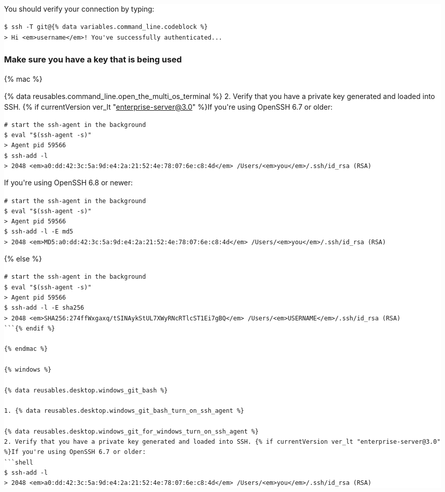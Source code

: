 You should verify your connection by typing:

```shell
$ ssh -T git@{% data variables.command_line.codeblock %}
> Hi <em>username</em>! You've successfully authenticated...
```

### Make sure you have a key that is being used

{% mac %}

{% data reusables.command_line.open_the_multi_os_terminal %}
2. Verify that you have a private key generated and loaded into SSH. {% if currentVersion ver_lt "enterprise-server@3.0" %}If you're using OpenSSH 6.7 or older:
  ```shell
  # start the ssh-agent in the background
  $ eval "$(ssh-agent -s)"
  > Agent pid 59566
  $ ssh-add -l
  > 2048 <em>a0:dd:42:3c:5a:9d:e4:2a:21:52:4e:78:07:6e:c8:4d</em> /Users/<em>you</em>/.ssh/id_rsa (RSA)
  ```

  If you're using OpenSSH 6.8 or newer:
  ```shell
  # start the ssh-agent in the background
  $ eval "$(ssh-agent -s)"
  > Agent pid 59566
  $ ssh-add -l -E md5
  > 2048 <em>MD5:a0:dd:42:3c:5a:9d:e4:2a:21:52:4e:78:07:6e:c8:4d</em> /Users/<em>you</em>/.ssh/id_rsa (RSA)
  ```
  {% else %}
  ```shell
  # start the ssh-agent in the background
  $ eval "$(ssh-agent -s)"
  > Agent pid 59566
  $ ssh-add -l -E sha256
  > 2048 <em>SHA256:274ffWxgaxq/tSINAykStUL7XWyRNcRTlcST1Ei7gBQ</em> /Users/<em>USERNAME</em>/.ssh/id_rsa (RSA)
  ```{% endif %}

{% endmac %}

{% windows %}

{% data reusables.desktop.windows_git_bash %}

1. {% data reusables.desktop.windows_git_bash_turn_on_ssh_agent %}

  {% data reusables.desktop.windows_git_for_windows_turn_on_ssh_agent %}
2. Verify that you have a private key generated and loaded into SSH. {% if currentVersion ver_lt "enterprise-server@3.0" %}If you're using OpenSSH 6.7 or older:
  ```shell
  $ ssh-add -l
  > 2048 <em>a0:dd:42:3c:5a:9d:e4:2a:21:52:4e:78:07:6e:c8:4d</em> /Users/<em>you</em>/.ssh/id_rsa (RSA)
  ```
